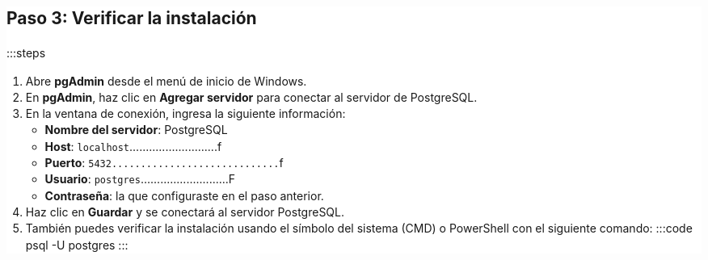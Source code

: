 ## Paso 3: Verificar la instalación

:::steps
1. Abre **pgAdmin** desde el menú de inicio de Windows.
2. En **pgAdmin**, haz clic en **Agregar servidor** para conectar al servidor de PostgreSQL.
3. En la ventana de conexión, ingresa la siguiente información:
    - **Nombre del servidor**: PostgreSQL
    - **Host**: `localhost`...........................f
    - **Puerto**: `5432.............................`f
    - **Usuario**: `postgres`...........................F
    - **Contraseña**: la que configuraste en el paso anterior.
4. Haz clic en **Guardar** y se conectará al servidor PostgreSQL.
5. También puedes verificar la instalación usando el símbolo del sistema (CMD) o PowerShell con el siguiente comando:
   :::code
   psql -U postgres
   :::










